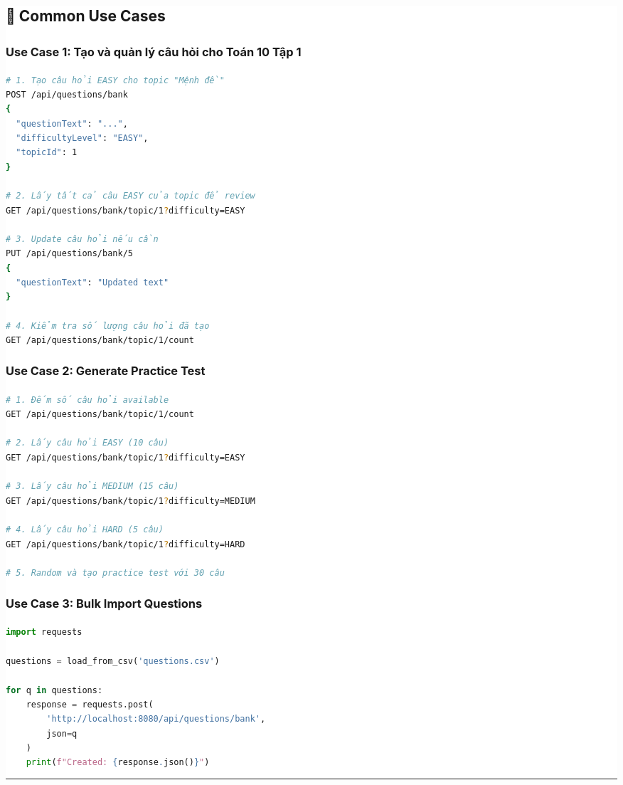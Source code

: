
## 🎯 Common Use Cases

### Use Case 1: Tạo và quản lý câu hỏi cho Toán 10 Tập 1

```bash
# 1. Tạo câu hỏi EASY cho topic "Mệnh đề"
POST /api/questions/bank
{
  "questionText": "...",
  "difficultyLevel": "EASY",
  "topicId": 1
}

# 2. Lấy tất cả câu EASY của topic để review
GET /api/questions/bank/topic/1?difficulty=EASY

# 3. Update câu hỏi nếu cần
PUT /api/questions/bank/5
{
  "questionText": "Updated text"
}

# 4. Kiểm tra số lượng câu hỏi đã tạo
GET /api/questions/bank/topic/1/count
```

### Use Case 2: Generate Practice Test

```bash
# 1. Đếm số câu hỏi available
GET /api/questions/bank/topic/1/count

# 2. Lấy câu hỏi EASY (10 câu)
GET /api/questions/bank/topic/1?difficulty=EASY

# 3. Lấy câu hỏi MEDIUM (15 câu)
GET /api/questions/bank/topic/1?difficulty=MEDIUM

# 4. Lấy câu hỏi HARD (5 câu)
GET /api/questions/bank/topic/1?difficulty=HARD

# 5. Random và tạo practice test với 30 câu
```

### Use Case 3: Bulk Import Questions

```python
import requests

questions = load_from_csv('questions.csv')

for q in questions:
    response = requests.post(
        'http://localhost:8080/api/questions/bank',
        json=q
    )
    print(f"Created: {response.json()}")
```

---